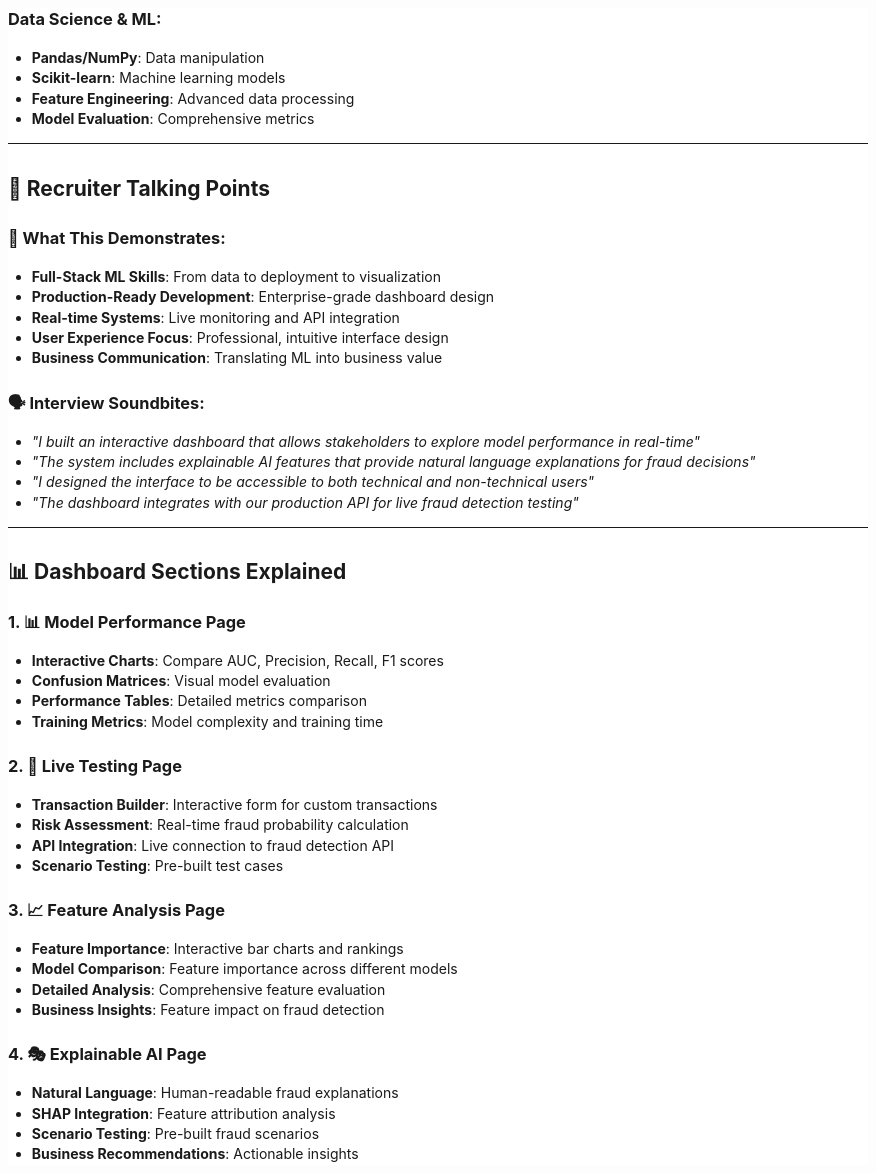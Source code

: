 ### **Data Science & ML:**
- **Pandas/NumPy**: Data manipulation
- **Scikit-learn**: Machine learning models
- **Feature Engineering**: Advanced data processing
- **Model Evaluation**: Comprehensive metrics

---

## 🎯 **Recruiter Talking Points**

### **💼 What This Demonstrates:**
- **Full-Stack ML Skills**: From data to deployment to visualization
- **Production-Ready Development**: Enterprise-grade dashboard design
- **Real-time Systems**: Live monitoring and API integration
- **User Experience Focus**: Professional, intuitive interface design
- **Business Communication**: Translating ML into business value

### **🗣️ Interview Soundbites:**
- *"I built an interactive dashboard that allows stakeholders to explore model performance in real-time"*
- *"The system includes explainable AI features that provide natural language explanations for fraud decisions"*
- *"I designed the interface to be accessible to both technical and non-technical users"*
- *"The dashboard integrates with our production API for live fraud detection testing"*

---

## 📊 **Dashboard Sections Explained**

### **1. 📊 Model Performance Page**
- **Interactive Charts**: Compare AUC, Precision, Recall, F1 scores
- **Confusion Matrices**: Visual model evaluation
- **Performance Tables**: Detailed metrics comparison
- **Training Metrics**: Model complexity and training time

### **2. 🧪 Live Testing Page**
- **Transaction Builder**: Interactive form for custom transactions
- **Risk Assessment**: Real-time fraud probability calculation
- **API Integration**: Live connection to fraud detection API
- **Scenario Testing**: Pre-built test cases

### **3. 📈 Feature Analysis Page**
- **Feature Importance**: Interactive bar charts and rankings
- **Model Comparison**: Feature importance across different models
- **Detailed Analysis**: Comprehensive feature evaluation
- **Business Insights**: Feature impact on fraud detection

### **4. 🎭 Explainable AI Page**
- **Natural Language**: Human-readable fraud explanations
- **SHAP Integration**: Feature attribution analysis
- **Scenario Testing**: Pre-built fraud scenarios
- **Business Recommendations**: Actionable insights
